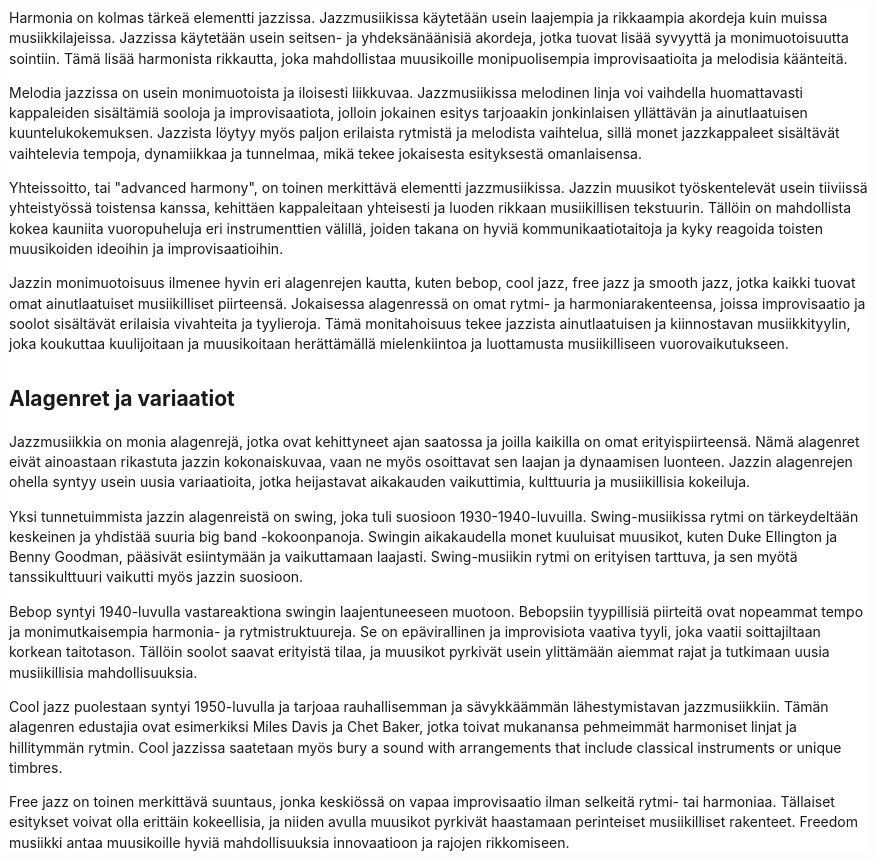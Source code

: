 Harmonia on kolmas tärkeä elementti jazzissa. Jazzmusiikissa käytetään usein laajempia ja rikkaampia akordeja kuin muissa musiikkilajeissa. Jazzissa käytetään usein seitsen- ja yhdeksänäänisiä akordeja, jotka tuovat lisää syvyyttä ja monimuotoisuutta sointiin. Tämä lisää harmonista rikkautta, joka mahdollistaa muusikoille monipuolisempia improvisaatioita ja melodisia käänteitä.

Melodia jazzissa on usein monimuotoista ja iloisesti liikkuvaa. Jazzmusiikissa melodinen linja voi vaihdella huomattavasti kappaleiden sisältämiä sooloja ja improvisaatiota, jolloin jokainen esitys tarjoaakin jonkinlaisen yllättävän ja ainutlaatuisen kuuntelukokemuksen. Jazzista löytyy myös paljon erilaista rytmistä ja melodista vaihtelua, sillä monet jazzkappaleet sisältävät vaihtelevia tempoja, dynamiikkaa ja tunnelmaa, mikä tekee jokaisesta esityksestä omanlaisensa.

Yhteissoitto, tai "advanced harmony", on toinen merkittävä elementti jazzmusiikissa. Jazzin muusikot työskentelevät usein tiiviissä yhteistyössä toistensa kanssa, kehittäen kappaleitaan yhteisesti ja luoden rikkaan musiikillisen tekstuurin. Tällöin on mahdollista kokea kauniita vuoropuheluja eri instrumenttien välillä, joiden takana on hyviä kommunikaatiotaitoja ja kyky reagoida toisten muusikoiden ideoihin ja improvisaatioihin.

Jazzin monimuotoisuus ilmenee hyvin eri alagenrejen kautta, kuten bebop, cool jazz, free jazz ja smooth jazz, jotka kaikki tuovat omat ainutlaatuiset musiikilliset piirteensä. Jokaisessa alagenressä on omat rytmi- ja harmoniarakenteensa, joissa improvisaatio ja soolot sisältävät erilaisia vivahteita ja tyylieroja. Tämä monitahoisuus tekee jazzista ainutlaatuisen ja kiinnostavan musiikkityylin, joka koukuttaa kuulijoitaan ja muusikoitaan herättämällä mielenkiintoa ja luottamusta musiikilliseen vuorovaikutukseen.


## Alagenret ja variaatiot


Jazzmusiikkia on monia alagenrejä, jotka ovat kehittyneet ajan saatossa ja joilla kaikilla on omat erityispiirteensä. Nämä alagenret eivät ainoastaan rikastuta jazzin kokonaiskuvaa, vaan ne myös osoittavat sen laajan ja dynaamisen luonteen. Jazzin alagenrejen ohella syntyy usein uusia variaatioita, jotka heijastavat aikakauden vaikuttimia, kulttuuria ja musiikillisia kokeiluja.

Yksi tunnetuimmista jazzin alagenreistä on swing, joka tuli suosioon 1930-1940-luvuilla. Swing-musiikissa rytmi on tärkeydeltään keskeinen ja yhdistää suuria big band -kokoonpanoja. Swingin aikakaudella monet kuuluisat muusikot, kuten Duke Ellington ja Benny Goodman, pääsivät esiintymään ja vaikuttamaan laajasti. Swing-musiikin rytmi on erityisen tarttuva, ja sen myötä tanssikulttuuri vaikutti myös jazzin suosioon.

Bebop syntyi 1940-luvulla vastareaktiona swingin laajentuneeseen muotoon. Bebopsiin tyypillisiä piirteitä ovat nopeammat tempo ja monimutkaisempia harmonia- ja rytmistruktuureja. Se on epävirallinen ja improvisiota vaativa tyyli, joka vaatii soittajiltaan korkean taitotason. Tällöin soolot saavat erityistä tilaa, ja muusikot pyrkivät usein ylittämään aiemmat rajat ja tutkimaan uusia musiikillisia mahdollisuuksia.

Cool jazz puolestaan syntyi 1950-luvulla ja tarjoaa rauhallisemman ja sävykkäämmän lähestymistavan jazzmusiikkiin. Tämän alagenren edustajia ovat esimerkiksi Miles Davis ja Chet Baker, jotka toivat mukanansa pehmeimmät harmoniset linjat ja hillitymmän rytmin. Cool jazzissa saatetaan myös bury a sound with arrangements that include classical instruments or unique timbres.

Free jazz on toinen merkittävä suuntaus, jonka keskiössä on vapaa improvisaatio ilman selkeitä rytmi- tai harmoniaa. Tällaiset esitykset voivat olla erittäin kokeellisia, ja niiden avulla muusikot pyrkivät haastamaan perinteiset musiikilliset rakenteet. Freedom musiikki antaa muusikoille hyviä mahdollisuuksia innovaatioon ja rajojen rikkomiseen.
